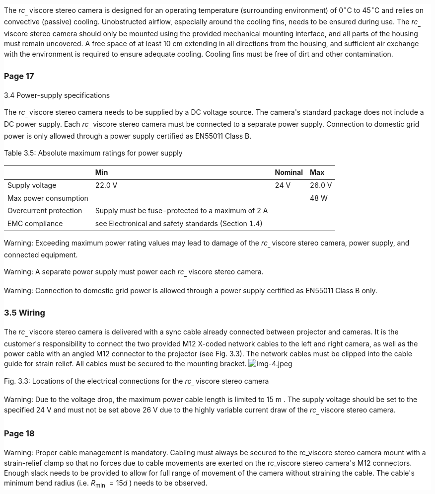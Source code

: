 The $r c_{\text {_ }}$viscore stereo camera is designed for an operating temperature (surrounding environment) of $0^{\circ} \mathrm{C}$ to $45^{\circ} \mathrm{C}$ and relies on convective (passive) cooling. Unobstructed airflow, especially around the cooling fins, needs to be ensured during use. The $r c_{\text {_ }}$viscore stereo camera should only be mounted using the provided mechanical mounting interface, and all parts of the housing must remain uncovered. A free space of at least 10 cm extending in all directions from the housing, and sufficient air exchange with the environment is required to ensure adequate cooling. Cooling fins must be free of dirt and other contamination.

### Page 17
 3.4 Power-supply specifications 

The $r c_{\text {_ }}$viscore stereo camera needs to be supplied by a DC voltage source. The camera's standard package does not include a DC power supply. Each $r c_{\text {_ }}$viscore stereo camera must be connected to a separate power supply. Connection to domestic grid power is only allowed through a power supply certified as EN55011 Class B.

Table 3.5: Absolute maximum ratings for power supply

|  | Min | Nominal | Max |
| :-- | :-- | :-- | :-- |
| Supply voltage | 22.0 V | 24 V | 26.0 V |
| Max power consumption |  |  | 48 W |
| Overcurrent protection | Supply must be fuse-protected to a maximum of 2 A |  |  |
| EMC compliance | see Electronical and safety standards (Section 1.4) |  |  |

Warning: Exceeding maximum power rating values may lead to damage of the $r c_{\text {_ }}$viscore stereo camera, power supply, and connected equipment.

Warning: A separate power supply must power each $r c_{\text {_ }}$viscore stereo camera.

Warning: Connection to domestic grid power is allowed through a power supply certified as EN55011 Class B only.

### 3.5 Wiring

The $r c_{\text {_ }}$viscore stereo camera is delivered with a sync cable already connected between projector and cameras. It is the customer's responsibility to connect the two provided M12 X-coded network cables to the left and right camera, as well as the power cable with an angled M12 connector to the projector (see Fig. 3.3). The network cables must be clipped into the cable guide for strain relief. All cables must be secured to the mounting bracket.
![img-4.jpeg](img-4.jpeg)

Fig. 3.3: Locations of the electrical connections for the $r c_{\text {_ }}$viscore stereo camera

Warning: Due to the voltage drop, the maximum power cable length is limited to 15 m . The supply voltage should be set to the specified 24 V and must not be set above 26 V due to the highly variable current draw of the $r c_{\text {_ }}$viscore stereo camera.

### Page 18
Warning: Proper cable management is mandatory. Cabling must always be secured to the rc_viscore stereo camera mount with a strain-relief clamp so that no forces due to cable movements are exerted on the rc_viscore stereo camera's M12 connectors. Enough slack needs to be provided to allow for full range of movement of the camera without straining the cable. The cable's minimum bend radius (i.e. $R_{\text {min }}=15 d$ ) needs to be observed.
